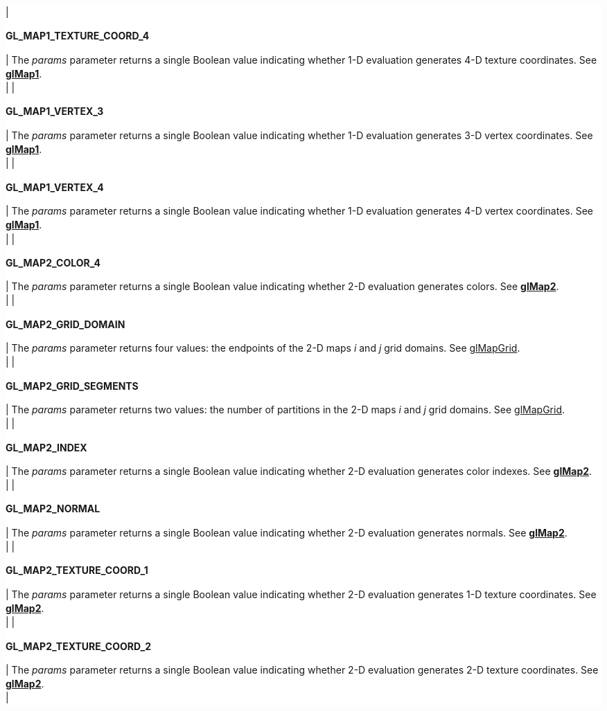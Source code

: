 | <span id="GL_MAP1_TEXTURE_COORD_4"></span><span id="gl_map1_texture_coord_4"></span><dl> <dt>**GL\_MAP1\_TEXTURE\_COORD\_4**</dt> </dl>                             | The *params* parameter returns a single Boolean value indicating whether 1-D evaluation generates 4-D texture coordinates. See [**glMap1**](glmap1.md).<br/>                                                                                                                                                                                                                                                                        |
| <span id="GL_MAP1_VERTEX_3"></span><span id="gl_map1_vertex_3"></span><dl> <dt>**GL\_MAP1\_VERTEX\_3**</dt> </dl>                                                   | The *params* parameter returns a single Boolean value indicating whether 1-D evaluation generates 3-D vertex coordinates. See [**glMap1**](glmap1.md).<br/>                                                                                                                                                                                                                                                                         |
| <span id="GL_MAP1_VERTEX_4"></span><span id="gl_map1_vertex_4"></span><dl> <dt>**GL\_MAP1\_VERTEX\_4**</dt> </dl>                                                   | The *params* parameter returns a single Boolean value indicating whether 1-D evaluation generates 4-D vertex coordinates. See [**glMap1**](glmap1.md).<br/>                                                                                                                                                                                                                                                                         |
| <span id="GL_MAP2_COLOR_4"></span><span id="gl_map2_color_4"></span><dl> <dt>**GL\_MAP2\_COLOR\_4**</dt> </dl>                                                      | The *params* parameter returns a single Boolean value indicating whether 2-D evaluation generates colors. See [**glMap2**](glmap2.md).<br/>                                                                                                                                                                                                                                                                                         |
| <span id="GL_MAP2_GRID_DOMAIN"></span><span id="gl_map2_grid_domain"></span><dl> <dt>**GL\_MAP2\_GRID\_DOMAIN**</dt> </dl>                                          | The *params* parameter returns four values: the endpoints of the 2-D maps *i* and *j* grid domains. See [glMapGrid](glmapgrid-functions.md).<br/>                                                                                                                                                                                                                                                                                   |
| <span id="GL_MAP2_GRID_SEGMENTS"></span><span id="gl_map2_grid_segments"></span><dl> <dt>**GL\_MAP2\_GRID\_SEGMENTS**</dt> </dl>                                    | The *params* parameter returns two values: the number of partitions in the 2-D maps *i* and *j* grid domains. See [glMapGrid](glmapgrid-functions.md).<br/>                                                                                                                                                                                                                                                                         |
| <span id="GL_MAP2_INDEX"></span><span id="gl_map2_index"></span><dl> <dt>**GL\_MAP2\_INDEX**</dt> </dl>                                                             | The *params* parameter returns a single Boolean value indicating whether 2-D evaluation generates color indexes. See [**glMap2**](glmap2.md).<br/>                                                                                                                                                                                                                                                                                  |
| <span id="GL_MAP2_NORMAL"></span><span id="gl_map2_normal"></span><dl> <dt>**GL\_MAP2\_NORMAL**</dt> </dl>                                                          | The *params* parameter returns a single Boolean value indicating whether 2-D evaluation generates normals. See [**glMap2**](glmap2.md).<br/>                                                                                                                                                                                                                                                                                        |
| <span id="GL_MAP2_TEXTURE_COORD_1"></span><span id="gl_map2_texture_coord_1"></span><dl> <dt>**GL\_MAP2\_TEXTURE\_COORD\_1**</dt> </dl>                             | The *params* parameter returns a single Boolean value indicating whether 2-D evaluation generates 1-D texture coordinates. See [**glMap2**](glmap2.md).<br/>                                                                                                                                                                                                                                                                        |
| <span id="GL_MAP2_TEXTURE_COORD_2"></span><span id="gl_map2_texture_coord_2"></span><dl> <dt>**GL\_MAP2\_TEXTURE\_COORD\_2**</dt> </dl>                             | The *params* parameter returns a single Boolean value indicating whether 2-D evaluation generates 2-D texture coordinates. See [**glMap2**](glmap2.md).<br/>                                                                                                                                                                                                                                                                        |